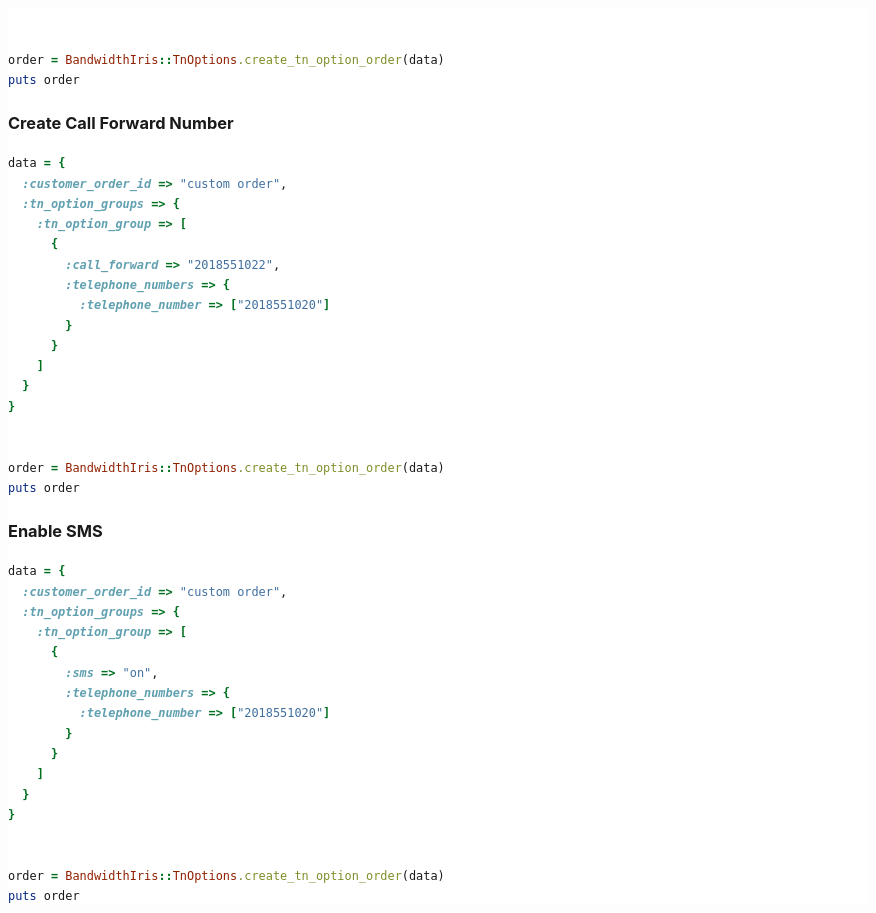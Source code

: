 ```ruby


order = BandwidthIris::TnOptions.create_tn_option_order(data)
puts order
```

### Create Call Forward Number

```ruby
data = {
  :customer_order_id => "custom order",
  :tn_option_groups => {
    :tn_option_group => [
      {
        :call_forward => "2018551022",
        :telephone_numbers => {
          :telephone_number => ["2018551020"]
        }
      }
    ]
  }
}


order = BandwidthIris::TnOptions.create_tn_option_order(data)
puts order
```
### Enable SMS

```ruby
data = {
  :customer_order_id => "custom order",
  :tn_option_groups => {
    :tn_option_group => [
      {
        :sms => "on",
        :telephone_numbers => {
          :telephone_number => ["2018551020"]
        }
      }
    ]
  }
}


order = BandwidthIris::TnOptions.create_tn_option_order(data)
puts order
```
